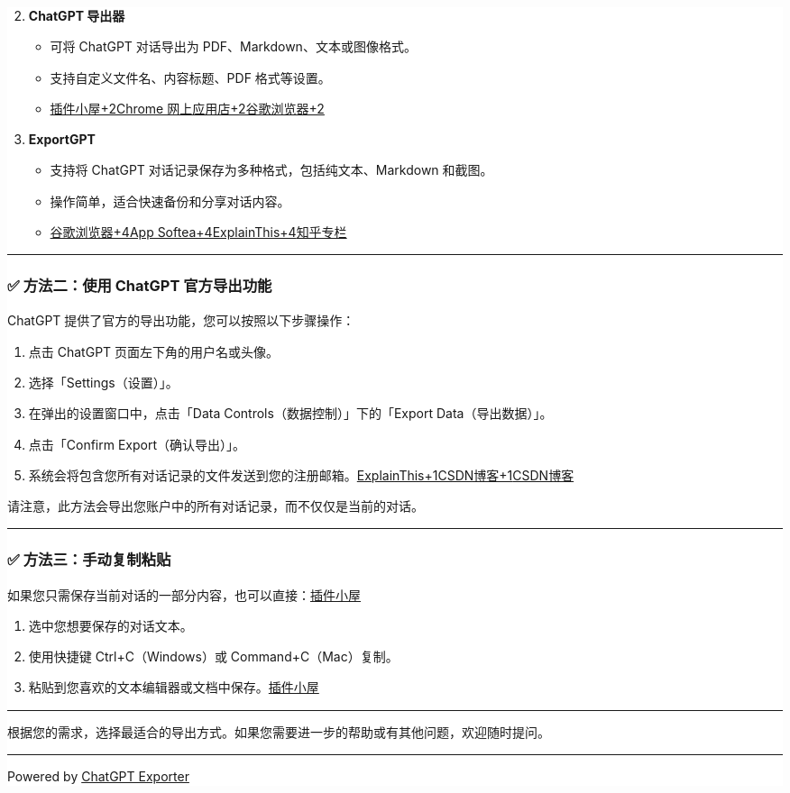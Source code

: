 2.  **ChatGPT 导出器**
    
    *   可将 ChatGPT 对话导出为 PDF、Markdown、文本或图像格式。
        
    *   支持自定义文件名、内容标题、PDF 格式等设置。
        
    *   ​[插件小屋+2Chrome 网上应用店+2谷歌浏览器+2](https://chromewebstore.google.com/detail/chatgpt-%E5%AF%BC%E5%87%BA%E5%99%A8-chatgpt-%E8%BD%AC%E6%8D%A2%E4%B8%BA-p/ilmdofdhpnhffldihboadndccenlnfll?hl=zh-CN&utm_source=chatgpt.com)
        
3.  **ExportGPT**
    
    *   支持将 ChatGPT 对话记录保存为多种格式，包括纯文本、Markdown 和截图。
        
    *   操作简单，适合快速备份和分享对话内容。
        
    *   ​[谷歌浏览器+4App Softea+4ExplainThis+4](https://appsoftea.com/zh/exportgpt/?utm_source=chatgpt.com)[知乎专栏](https://zhuanlan.zhihu.com/p/692656552?utm_source=chatgpt.com)
        

* * *

### ✅ 方法二：使用 ChatGPT 官方导出功能

ChatGPT 提供了官方的导出功能，您可以按照以下步骤操作：​

1.  点击 ChatGPT 页面左下角的用户名或头像。
    
2.  选择「Settings（设置）」。
    
3.  在弹出的设置窗口中，点击「Data Controls（数据控制）」下的「Export Data（导出数据）」。
    
4.  点击「Confirm Export（确认导出）」。
    
5.  系统会将包含您所有对话记录的文件发送到您的注册邮箱。​[ExplainThis+1CSDN博客+1](https://www.explainthis.io/zh-hans/ai/export-data?utm_source=chatgpt.com)[CSDN博客](https://blog.csdn.net/qqerrr/article/details/131317123?utm_source=chatgpt.com)
    

请注意，此方法会导出您账户中的所有对话记录，而不仅仅是当前的对话。​

* * *

### ✅ 方法三：手动复制粘贴

如果您只需保存当前对话的一部分内容，也可以直接：​[插件小屋](https://www.chajianxw.com/developer/47255.html?utm_source=chatgpt.com)

1.  选中您想要保存的对话文本。
    
2.  使用快捷键 Ctrl+C（Windows）或 Command+C（Mac）复制。
    
3.  粘贴到您喜欢的文本编辑器或文档中保存。​[插件小屋](https://www.chajianxw.com/developer/47255.html?utm_source=chatgpt.com)
    

* * *

根据您的需求，选择最适合的导出方式。如果您需要进一步的帮助或有其他问题，欢迎随时提问。​



---
Powered by [ChatGPT Exporter](https://www.chatgptexporter.com)